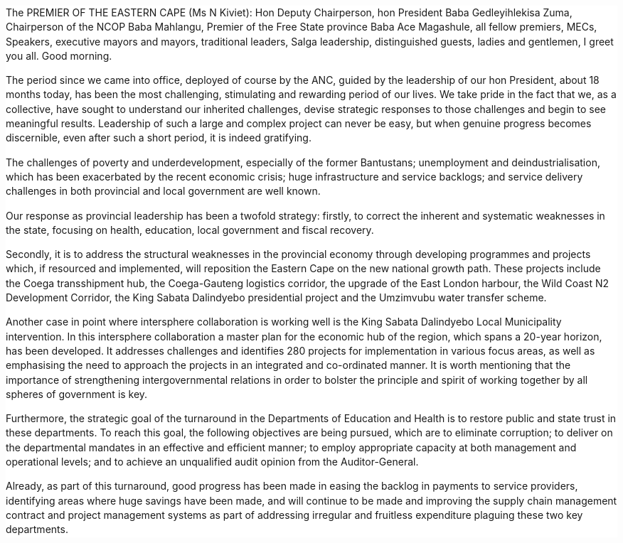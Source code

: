 The PREMIER OF THE EASTERN CAPE (Ms N Kiviet): Hon Deputy Chairperson, hon
President Baba Gedleyihlekisa Zuma, Chairperson of the NCOP Baba Mahlangu,
Premier of the Free State province Baba Ace Magashule, all fellow premiers,
MECs, Speakers, executive mayors and mayors, traditional leaders, Salga
leadership, distinguished guests, ladies and gentlemen, I greet you all.
Good morning.

The period since we came into office, deployed of course by the ANC, guided
by the leadership of our hon President, about 18 months today, has been the
most challenging, stimulating and rewarding period of our lives. We take
pride in the fact that we, as a collective, have sought to understand our
inherited challenges, devise strategic responses to those challenges and
begin to see meaningful results. Leadership of such a large and complex
project can never be easy, but when genuine progress becomes discernible,
even after such a short period, it is indeed gratifying.

The challenges of poverty and underdevelopment, especially of the former
Bantustans; unemployment and deindustrialisation, which has been
exacerbated by the recent economic crisis; huge infrastructure and service
backlogs; and service delivery challenges in both provincial and local
government are well known.

Our response as provincial leadership has been a twofold strategy: firstly,
to correct the inherent and systematic weaknesses in the state, focusing on
health, education, local government and fiscal recovery.

Secondly, it is to address the structural weaknesses in the provincial
economy through developing programmes and projects which, if resourced and
implemented, will reposition the Eastern Cape on the new national growth
path. These projects include the Coega transshipment hub, the Coega-Gauteng
logistics corridor, the upgrade of the East London harbour, the Wild Coast
N2 Development Corridor, the King Sabata Dalindyebo presidential project
and the Umzimvubu water transfer scheme.

Another case in point where intersphere collaboration is working well is
the King Sabata Dalindyebo Local Municipality intervention. In this
intersphere collaboration a master plan for the economic hub of the region,
which spans a 20-year horizon, has been developed. It addresses challenges
and identifies 280 projects for implementation in various focus areas, as
well as emphasising the need to approach the projects in an integrated and
co-ordinated manner. It is worth mentioning that the importance of
strengthening intergovernmental relations in order to bolster the principle
and spirit of working together by all spheres of government is key.

Furthermore, the strategic goal of the turnaround in the Departments of
Education and Health is to restore public and state trust in these
departments. To reach this goal, the following objectives are being
pursued, which are to eliminate corruption; to deliver on the departmental
mandates in an effective and efficient manner; to employ appropriate
capacity at both management and operational levels; and to achieve an
unqualified audit opinion from the Auditor-General.

Already, as part of this turnaround, good progress has been made in easing
the backlog in payments to service providers, identifying areas where huge
savings have been made, and will continue to be made and improving the
supply chain management contract and project management systems as part of
addressing irregular and fruitless expenditure plaguing these two key
departments.
